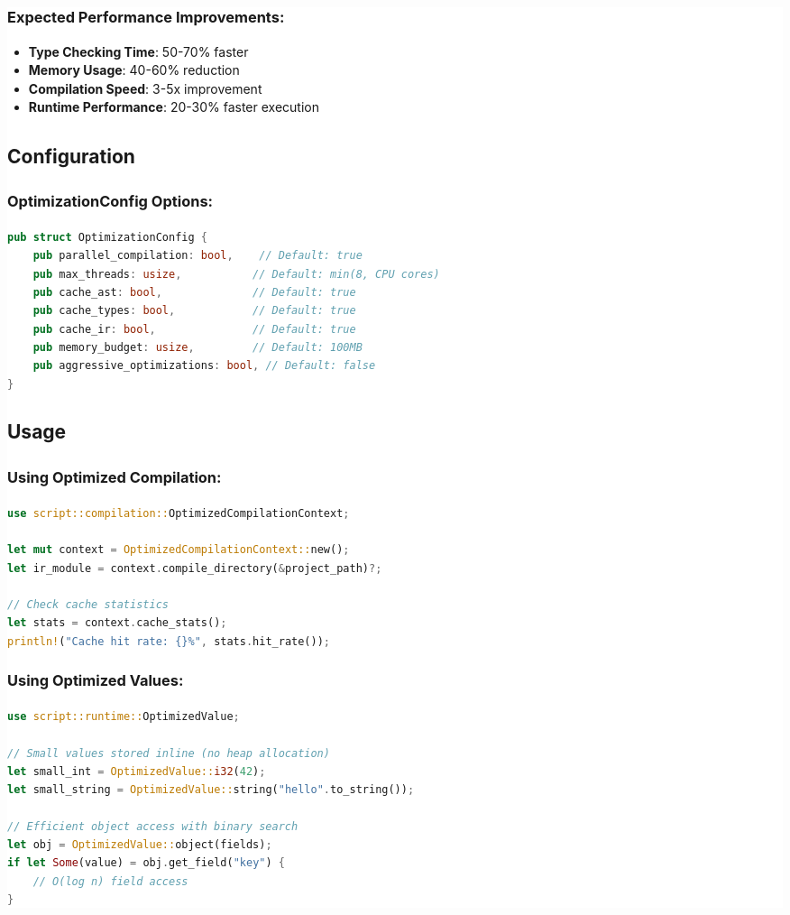 ### Expected Performance Improvements:
- **Type Checking Time**: 50-70% faster
- **Memory Usage**: 40-60% reduction
- **Compilation Speed**: 3-5x improvement
- **Runtime Performance**: 20-30% faster execution

## Configuration

### OptimizationConfig Options:
```rust
pub struct OptimizationConfig {
    pub parallel_compilation: bool,    // Default: true
    pub max_threads: usize,           // Default: min(8, CPU cores)
    pub cache_ast: bool,              // Default: true
    pub cache_types: bool,            // Default: true
    pub cache_ir: bool,               // Default: true
    pub memory_budget: usize,         // Default: 100MB
    pub aggressive_optimizations: bool, // Default: false
}
```

## Usage

### Using Optimized Compilation:
```rust
use script::compilation::OptimizedCompilationContext;

let mut context = OptimizedCompilationContext::new();
let ir_module = context.compile_directory(&project_path)?;

// Check cache statistics
let stats = context.cache_stats();
println!("Cache hit rate: {}%", stats.hit_rate());
```

### Using Optimized Values:
```rust
use script::runtime::OptimizedValue;

// Small values stored inline (no heap allocation)
let small_int = OptimizedValue::i32(42);
let small_string = OptimizedValue::string("hello".to_string());

// Efficient object access with binary search
let obj = OptimizedValue::object(fields);
if let Some(value) = obj.get_field("key") {
    // O(log n) field access
}
```
